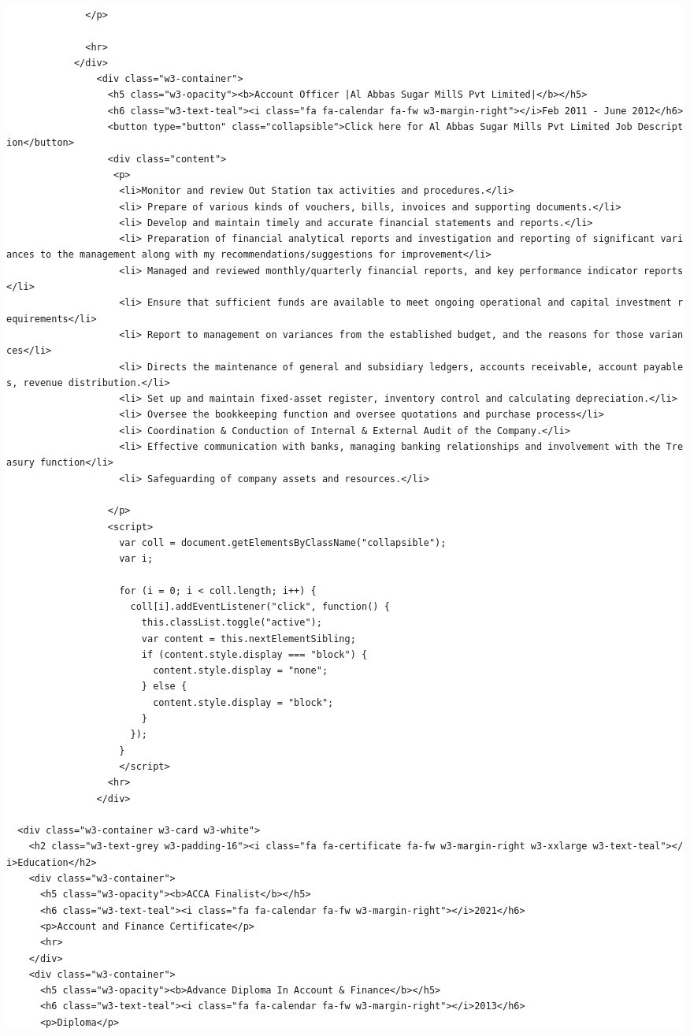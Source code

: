                   </p>
                
                  <hr>
                </div>
                    <div class="w3-container">
                      <h5 class="w3-opacity"><b>Account Officer |Al Abbas Sugar MillS Pvt Limited|</b></h5>
                      <h6 class="w3-text-teal"><i class="fa fa-calendar fa-fw w3-margin-right"></i>Feb 2011 - June 2012</h6>
                      <button type="button" class="collapsible">Click here for Al Abbas Sugar Mills Pvt Limited Job Description</button>
                      <div class="content">
                       <p>
                        <li>Monitor and review Out Station tax activities and procedures.</li>
                        <li> Prepare of various kinds of vouchers, bills, invoices and supporting documents.</li>
                        <li> Develop and maintain timely and accurate financial statements and reports.</li>
                        <li> Preparation of financial analytical reports and investigation and reporting of significant variances to the management along with my recommendations/suggestions for improvement</li>
                        <li> Managed and reviewed monthly/quarterly financial reports, and key performance indicator reports</li>
                        <li> Ensure that sufficient funds are available to meet ongoing operational and capital investment requirements</li>
                        <li> Report to management on variances from the established budget, and the reasons for those variances</li>
                        <li> Directs the maintenance of general and subsidiary ledgers, accounts receivable, account payables, revenue distribution.</li>
                        <li> Set up and maintain fixed-asset register, inventory control and calculating depreciation.</li>
                        <li> Oversee the bookkeeping function and oversee quotations and purchase process</li>
                        <li> Coordination & Conduction of Internal & External Audit of the Company.</li>
                        <li> Effective communication with banks, managing banking relationships and involvement with the Treasury function</li>
                        <li> Safeguarding of company assets and resources.</li>
                        
                      </p>
                      <script>
                        var coll = document.getElementsByClassName("collapsible");
                        var i;
                        
                        for (i = 0; i < coll.length; i++) {
                          coll[i].addEventListener("click", function() {
                            this.classList.toggle("active");
                            var content = this.nextElementSibling;
                            if (content.style.display === "block") {
                              content.style.display = "none";
                            } else {
                              content.style.display = "block";
                            }
                          });
                        }
                        </script>
                      <hr>
                    </div>

      <div class="w3-container w3-card w3-white">
        <h2 class="w3-text-grey w3-padding-16"><i class="fa fa-certificate fa-fw w3-margin-right w3-xxlarge w3-text-teal"></i>Education</h2>
        <div class="w3-container">
          <h5 class="w3-opacity"><b>ACCA Finalist</b></h5>
          <h6 class="w3-text-teal"><i class="fa fa-calendar fa-fw w3-margin-right"></i>2021</h6>
          <p>Account and Finance Certificate</p>
          <hr>
        </div>
        <div class="w3-container">
          <h5 class="w3-opacity"><b>Advance Diploma In Account & Finance</b></h5>
          <h6 class="w3-text-teal"><i class="fa fa-calendar fa-fw w3-margin-right"></i>2013</h6>
          <p>Diploma</p>